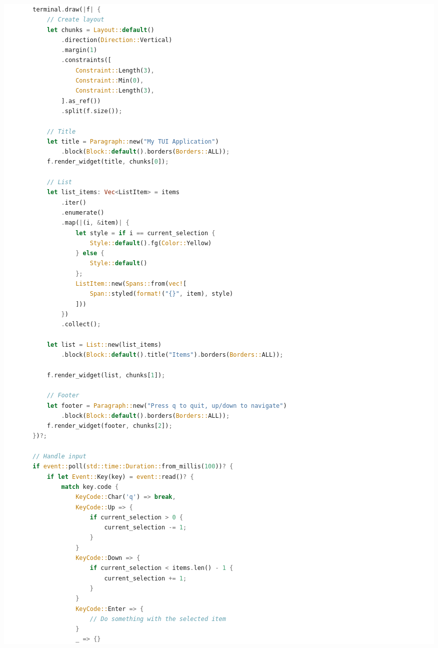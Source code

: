 ```rust
        terminal.draw(|f| {
            // Create layout
            let chunks = Layout::default()
                .direction(Direction::Vertical)
                .margin(1)
                .constraints([
                    Constraint::Length(3),
                    Constraint::Min(0),
                    Constraint::Length(3),
                ].as_ref())
                .split(f.size());

            // Title
            let title = Paragraph::new("My TUI Application")
                .block(Block::default().borders(Borders::ALL));
            f.render_widget(title, chunks[0]);

            // List
            let list_items: Vec<ListItem> = items
                .iter()
                .enumerate()
                .map(|(i, &item)| {
                    let style = if i == current_selection {
                        Style::default().fg(Color::Yellow)
                    } else {
                        Style::default()
                    };
                    ListItem::new(Spans::from(vec![
                        Span::styled(format!("{}", item), style)
                    ]))
                })
                .collect();

            let list = List::new(list_items)
                .block(Block::default().title("Items").borders(Borders::ALL));

            f.render_widget(list, chunks[1]);

            // Footer
            let footer = Paragraph::new("Press q to quit, up/down to navigate")
                .block(Block::default().borders(Borders::ALL));
            f.render_widget(footer, chunks[2]);
        })?;

        // Handle input
        if event::poll(std::time::Duration::from_millis(100))? {
            if let Event::Key(key) = event::read()? {
                match key.code {
                    KeyCode::Char('q') => break,
                    KeyCode::Up => {
                        if current_selection > 0 {
                            current_selection -= 1;
                        }
                    }
                    KeyCode::Down => {
                        if current_selection < items.len() - 1 {
                            current_selection += 1;
                        }
                    }
                    KeyCode::Enter => {
                        // Do something with the selected item
                    }
                    _ => {}
```